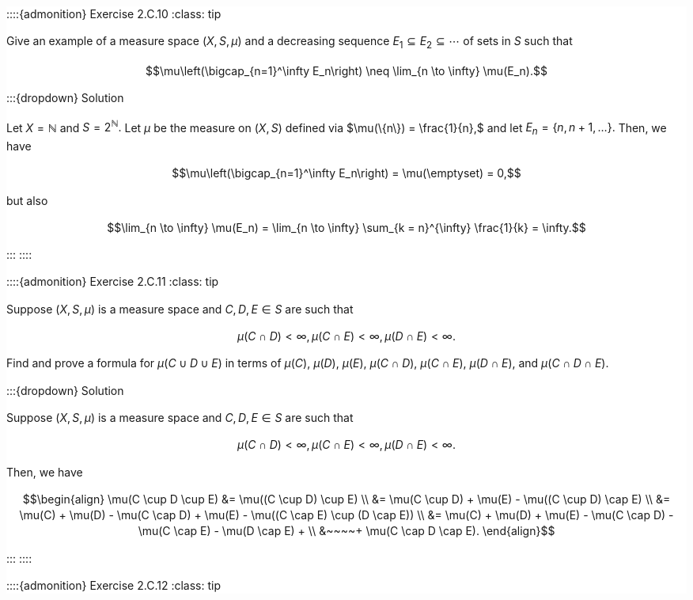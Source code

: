


::::{admonition} Exercise 2.C.10
:class: tip

Give an example of a measure space $(X, S, \mu)$ and a decreasing sequence $E_1 \subseteq E_2 \subseteq \cdots$ of sets in $S$ such that

$$\mu\left(\bigcap_{n=1}^\infty E_n\right) \neq \lim_{n \to \infty} \mu(E_n).$$

:::{dropdown} Solution

Let $X = \mathbb{N}$ and $S = 2^{\mathbb{N}}.$
Let $\mu$ be the measure on $(X, S)$ defined via $\mu(\{n\}) = \frac{1}{n},$ and let $E_n = \{n, n+1, \ldots\}.$
Then, we have

$$\mu\left(\bigcap_{n=1}^\infty E_n\right) = \mu(\emptyset) = 0,$$

but also

$$\lim_{n \to \infty} \mu(E_n) = \lim_{n \to \infty} \sum_{k = n}^{\infty} \frac{1}{k} = \infty.$$

:::
::::



::::{admonition} Exercise 2.C.11
:class: tip

Suppose $(X, S, \mu)$ is a measure space and $C, D, E \in S$ are such that

$$\mu(C \cap D) < \infty, \mu(C \cap E) < \infty, \mu(D \cap E) < \infty.$$

Find and prove a formula for $\mu(C \cup D \cup E)$ in terms of $\mu(C),$ $\mu(D),$ $\mu(E),$ $\mu(C \cap D),$ $\mu(C \cap E),$ $\mu(D \cap E),$ and $\mu(C \cap D \cap E).$

:::{dropdown} Solution

Suppose $(X, S, \mu)$ is a measure space and $C, D, E \in S$ are such that

$$\mu(C \cap D) < \infty, \mu(C \cap E) < \infty, \mu(D \cap E) < \infty.$$

Then, we have

$$\begin{align}
\mu(C \cup D \cup E) &= \mu((C \cup D) \cup E) \\
&= \mu(C \cup D) + \mu(E) - \mu((C \cup D) \cap E) \\
&= \mu(C) + \mu(D) - \mu(C \cap D) + \mu(E) - \mu((C \cap E) \cup (D \cap E)) \\
&= \mu(C) + \mu(D) + \mu(E) - \mu(C \cap D) - \mu(C \cap E) - \mu(D \cap E) + \\
&~~~~+ \mu(C \cap D \cap E).
\end{align}$$

:::
::::




::::{admonition} Exercise 2.C.12
:class: tip
